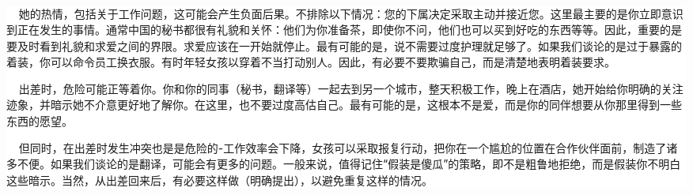     她的热情，包括关于工作问题，这可能会产生负面后果。不排除以下情况：您的下属决定采取主动并接近您。这里最主要的是你立即意识到正在发生的事情。通常中国的秘书都很有礼貌和关怀：他们为你准备茶，即使你不问，他们也可以买到好吃的东西等等。因此，重要的是要及时看到礼貌和求爱之间的界限。求爱应该在一开始就停止。最有可能的是，说不需要过度护理就足够了。如果我们谈论的是过于暴露的着装，你可以命令员工换衣服。有时年轻女孩以穿着不当打动别人。因此，有必要不要欺骗自己，而是清楚地表明着装要求。

    出差时，危险可能正等着你。你和你的同事（秘书，翻译等）一起去到另一个城市，整天积极工作，晚上在酒店，她开始给你明确的关注迹象，并暗示她不介意更好地了解你。在这里，也不要过度高估自己。最有可能的是，这根本不是爱，而是你的同伴想要从你那里得到一些东西的愿望。

    但同时，在出差时发生冲突也是是危险的-工作效率会下降，女孩可以采取报复行动，把你在一个尴尬的位置在合作伙伴面前，制造了诸多不便。如果我们谈论的是翻译，可能会有更多的问题。一般来说，值得记住“假装是傻瓜”的策略，即不是粗鲁地拒绝，而是假装你不明白这些暗示。当然，从出差回来后，有必要这样做（明确提出），以避免重复这样的情况。


